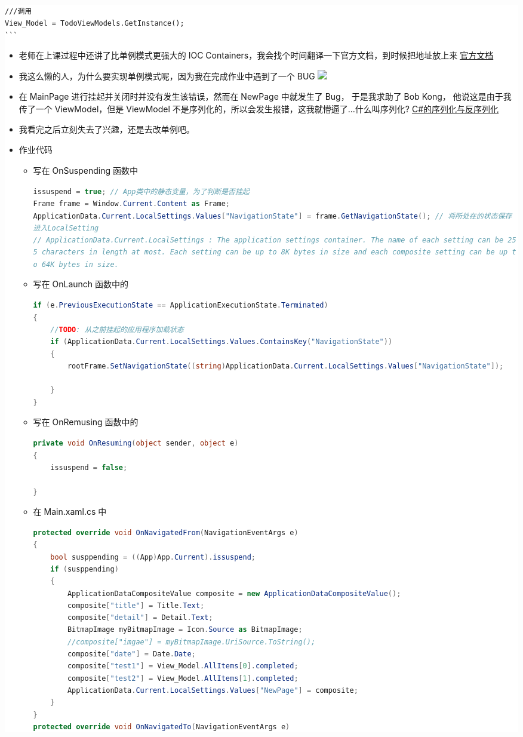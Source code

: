     ///调用
    View_Model = TodoViewModels.GetInstance();
    ```
- 老师在上课过程中还讲了比单例模式更强大的 IOC Containers，我会找个时间翻译一下官方文档，到时候把地址放上来 [官方文档](https://msdn.microsoft.com/en-us/magazine/jj991965.aspx)
- 我这么懒的人，为什么要实现单例模式呢，因为我在完成作业中遇到了一个 BUG ![](https://github.com/Chris-Ju/Picture/blob/master/NavigatedBug.png?raw=true)
- 在 MainPage 进行挂起并关闭时并没有发生该错误，然而在 NewPage 中就发生了 Bug， 于是我求助了 Bob Kong， 他说这是由于我传了一个 ViewModel，但是 ViewModel 不是序列化的，所以会发生报错，这我就懵逼了...什么叫序列化? [C#的序列化与反序列化](http://www.cnblogs.com/qqflying/archive/2008/01/13/1037262.html)
- 我看完之后立刻失去了兴趣，还是去改单例吧。
- 作业代码

    - 写在 OnSuspending 函数中
    
        ```cs
        issuspend = true; // App类中的静态变量，为了判断是否挂起
        Frame frame = Window.Current.Content as Frame;
        ApplicationData.Current.LocalSettings.Values["NavigationState"] = frame.GetNavigationState(); // 将所处在的状态保存进入LocalSetting
        // ApplicationData.Current.LocalSettings : The application settings container. The name of each setting can be 255 characters in length at most. Each setting can be up to 8K bytes in size and each composite setting can be up to 64K bytes in size.
        ```

    - 写在 OnLaunch 函数中的
        ```cs
        if (e.PreviousExecutionState == ApplicationExecutionState.Terminated)
        {
            //TODO: 从之前挂起的应用程序加载状态
            if (ApplicationData.Current.LocalSettings.Values.ContainsKey("NavigationState"))
            {
                rootFrame.SetNavigationState((string)ApplicationData.Current.LocalSettings.Values["NavigationState"]);

            }
        }
        ```

    - 写在 OnRemusing 函数中的
        ```cs 
        private void OnResuming(object sender, object e)
        {
            issuspend = false;

        }
        ```
    - 在 Main.xaml.cs 中
        ```cs
        protected override void OnNavigatedFrom(NavigationEventArgs e)
        {
            bool susppending = ((App)App.Current).issuspend;
            if (susppending)
            {
                ApplicationDataCompositeValue composite = new ApplicationDataCompositeValue();
                composite["title"] = Title.Text;
                composite["detail"] = Detail.Text;
                BitmapImage myBitmapImage = Icon.Source as BitmapImage;
                //composite["imgae"] = myBitmapImage.UriSource.ToString();
                composite["date"] = Date.Date;
                composite["test1"] = View_Model.AllItems[0].completed;
                composite["test2"] = View_Model.AllItems[1].completed;
                ApplicationData.Current.LocalSettings.Values["NewPage"] = composite;
            }
        }
        protected override void OnNavigatedTo(NavigationEventArgs e)